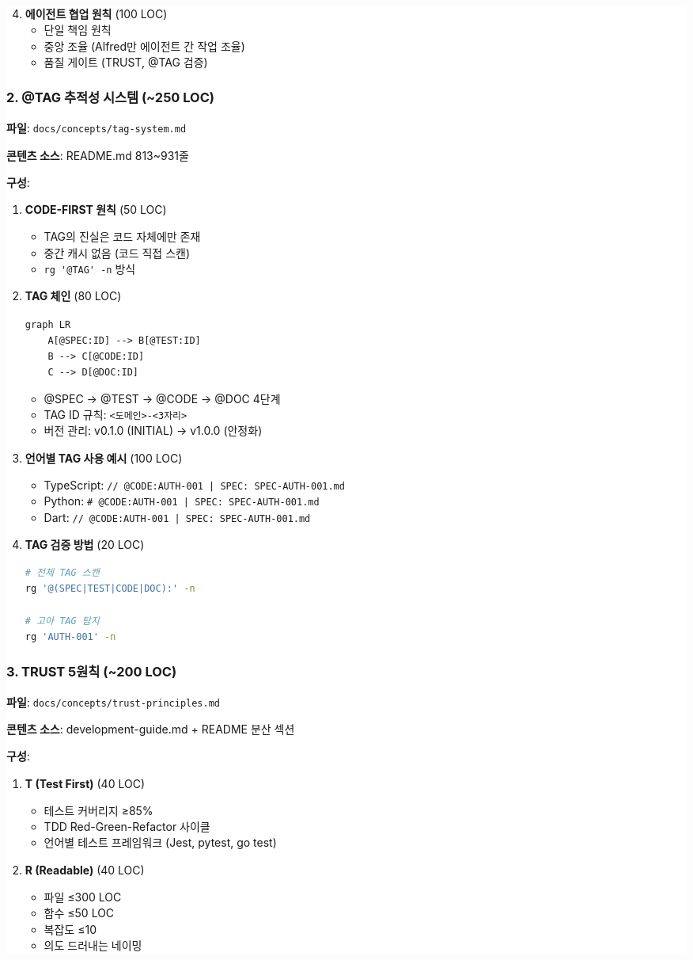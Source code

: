 4. **에이전트 협업 원칙** (100 LOC)
   - 단일 책임 원칙
   - 중앙 조율 (Alfred만 에이전트 간 작업 조율)
   - 품질 게이트 (TRUST, @TAG 검증)

### 2. @TAG 추적성 시스템 (~250 LOC)

**파일**: `docs/concepts/tag-system.md`

**콘텐츠 소스**: README.md 813~931줄

**구성**:
1. **CODE-FIRST 원칙** (50 LOC)
   - TAG의 진실은 코드 자체에만 존재
   - 중간 캐시 없음 (코드 직접 스캔)
   - `rg '@TAG' -n` 방식

2. **TAG 체인** (80 LOC)
   ```mermaid
   graph LR
       A[@SPEC:ID] --> B[@TEST:ID]
       B --> C[@CODE:ID]
       C --> D[@DOC:ID]
   ```
   - @SPEC → @TEST → @CODE → @DOC 4단계
   - TAG ID 규칙: `<도메인>-<3자리>`
   - 버전 관리: v0.1.0 (INITIAL) → v1.0.0 (안정화)

3. **언어별 TAG 사용 예시** (100 LOC)
   - TypeScript: `// @CODE:AUTH-001 | SPEC: SPEC-AUTH-001.md`
   - Python: `# @CODE:AUTH-001 | SPEC: SPEC-AUTH-001.md`
   - Dart: `// @CODE:AUTH-001 | SPEC: SPEC-AUTH-001.md`

4. **TAG 검증 방법** (20 LOC)
   ```bash
   # 전체 TAG 스캔
   rg '@(SPEC|TEST|CODE|DOC):' -n

   # 고아 TAG 탐지
   rg 'AUTH-001' -n
   ```

### 3. TRUST 5원칙 (~200 LOC)

**파일**: `docs/concepts/trust-principles.md`

**콘텐츠 소스**: development-guide.md + README 분산 섹션

**구성**:
1. **T (Test First)** (40 LOC)
   - 테스트 커버리지 ≥85%
   - TDD Red-Green-Refactor 사이클
   - 언어별 테스트 프레임워크 (Jest, pytest, go test)

2. **R (Readable)** (40 LOC)
   - 파일 ≤300 LOC
   - 함수 ≤50 LOC
   - 복잡도 ≤10
   - 의도 드러내는 네이밍
